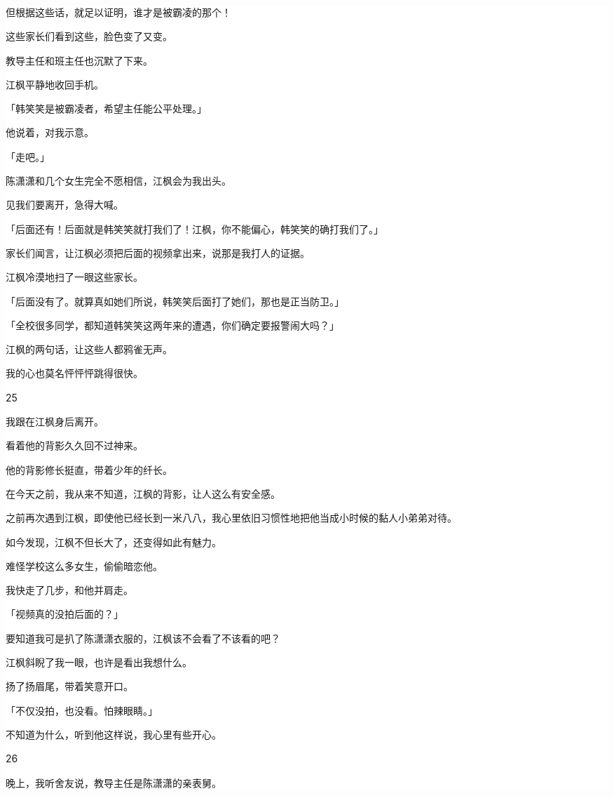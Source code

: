 但根据这些话，就足以证明，谁才是被霸凌的那个！

这些家长们看到这些，脸色变了又变。

教导主任和班主任也沉默了下来。

江枫平静地收回手机。

「韩笑笑是被霸凌者，希望主任能公平处理。」

他说着，对我示意。

「走吧。」

陈潇潇和几个女生完全不愿相信，江枫会为我出头。

见我们要离开，急得大喊。

「后面还有！后面就是韩笑笑就打我们了！江枫，你不能偏心，韩笑笑的确打我们了。」

家长们闻言，让江枫必须把后面的视频拿出来，说那是我打人的证据。

江枫冷漠地扫了一眼这些家长。

「后面没有了。就算真如她们所说，韩笑笑后面打了她们，那也是正当防卫。」

「全校很多同学，都知道韩笑笑这两年来的遭遇，你们确定要报警闹大吗？」

江枫的两句话，让这些人都鸦雀无声。

我的心也莫名怦怦怦跳得很快。

25

我跟在江枫身后离开。

看着他的背影久久回不过神来。

他的背影修长挺直，带着少年的纤长。

在今天之前，我从来不知道，江枫的背影，让人这么有安全感。

之前再次遇到江枫，即使他已经长到一米八八，我心里依旧习惯性地把他当成小时候的黏人小弟弟对待。

如今发现，江枫不但长大了，还变得如此有魅力。

难怪学校这么多女生，偷偷暗恋他。

我快走了几步，和他并肩走。

「视频真的没拍后面的？」

要知道我可是扒了陈潇潇衣服的，江枫该不会看了不该看的吧？

江枫斜睨了我一眼，也许是看出我想什么。

扬了扬眉尾，带着笑意开口。

「不仅没拍，也没看。怕辣眼睛。」

不知道为什么，听到他这样说，我心里有些开心。

26

晚上，我听舍友说，教导主任是陈潇潇的亲表舅。

